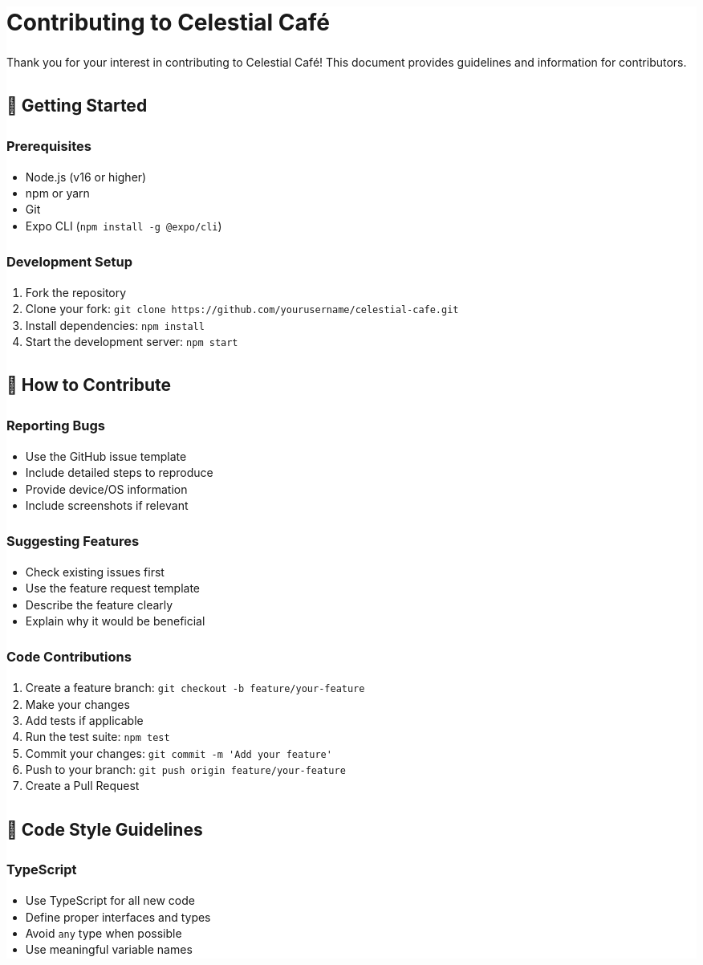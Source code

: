 # Contributing to Celestial Café

Thank you for your interest in contributing to Celestial Café! This document provides guidelines and information for contributors.

## 🌟 Getting Started

### Prerequisites
- Node.js (v16 or higher)
- npm or yarn
- Git
- Expo CLI (`npm install -g @expo/cli`)

### Development Setup
1. Fork the repository
2. Clone your fork: `git clone https://github.com/yourusername/celestial-cafe.git`
3. Install dependencies: `npm install`
4. Start the development server: `npm start`

## 🎯 How to Contribute

### Reporting Bugs
- Use the GitHub issue template
- Include detailed steps to reproduce
- Provide device/OS information
- Include screenshots if relevant

### Suggesting Features
- Check existing issues first
- Use the feature request template
- Describe the feature clearly
- Explain why it would be beneficial

### Code Contributions
1. Create a feature branch: `git checkout -b feature/your-feature`
2. Make your changes
3. Add tests if applicable
4. Run the test suite: `npm test`
5. Commit your changes: `git commit -m 'Add your feature'`
6. Push to your branch: `git push origin feature/your-feature`
7. Create a Pull Request

## 📝 Code Style Guidelines

### TypeScript
- Use TypeScript for all new code
- Define proper interfaces and types
- Avoid `any` type when possible
- Use meaningful variable names
